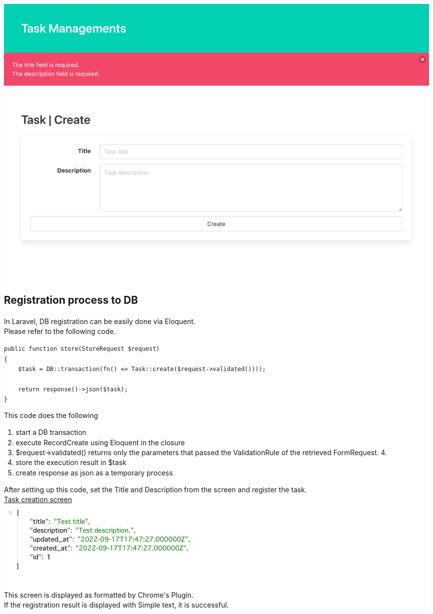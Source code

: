 ![Create screen with error](./images/view-create-error.png)  

## Registration process to DB
In Laravel, DB registration can be easily done via Eloquent.  
Please refer to the following code.  
```
public function store(StoreRequest $request)
{
    $task = DB::transaction(fn() => Task::create($request->validated())));

    return response()->json($task);
}
```

This code does the following  
1. start a DB transaction
2. execute RecordCreate using Eloquent in the closure
3. $request->validated() returns only the parameters that passed the ValidationRule of the retrieved FormRequest. 4.  
4. store the execution result in $task
5. create response as json as a temporary process

After setting up this code, set the Title and Description from the screen and register the task.  
[Task creation screen](http://localhost/tasks/create)  
![On successful registration](./images/store-success.png)  
This screen is displayed as formatted by Chrome's Plugin.  
If the registration result is displayed with Simple text, it is successful.  
